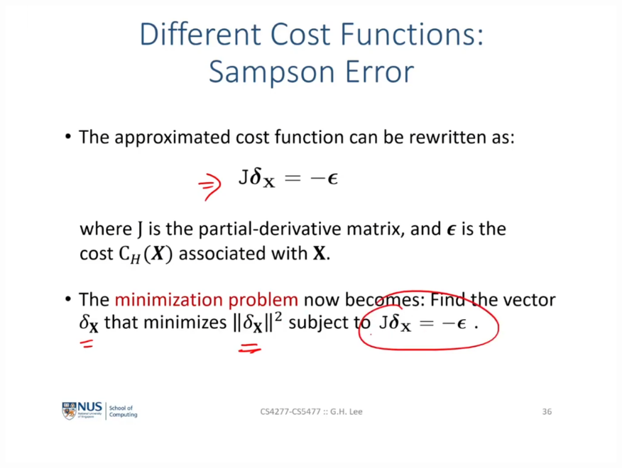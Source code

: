 <center><img src="../assets/img/vision/mvg/nus_lec4/31.png" alt="Drawing" style="width: 800px;"/></center>
<br>

<br>
